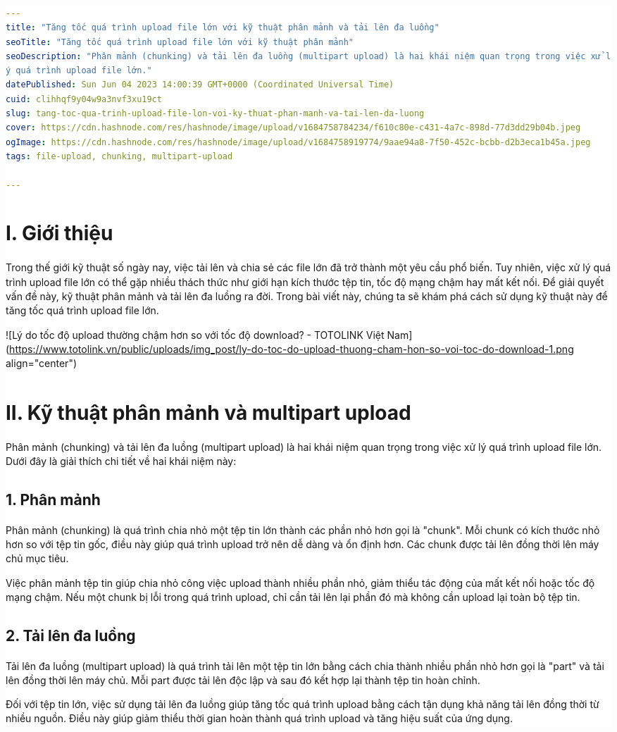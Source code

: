 ```yaml
---
title: "Tăng tốc quá trình upload file lớn với kỹ thuật phân mảnh và tải lên đa luồng"
seoTitle: "Tăng tốc quá trình upload file lớn với kỹ thuật phân mảnh"
seoDescription: "Phân mảnh (chunking) và tải lên đa luồng (multipart upload) là hai khái niệm quan trọng trong việc xử lý quá trình upload file lớn."
datePublished: Sun Jun 04 2023 14:00:39 GMT+0000 (Coordinated Universal Time)
cuid: clihhqf9y04w9a3nvf3xu19ct
slug: tang-toc-qua-trinh-upload-file-lon-voi-ky-thuat-phan-manh-va-tai-len-da-luong
cover: https://cdn.hashnode.com/res/hashnode/image/upload/v1684758784234/f610c80e-c431-4a7c-898d-77d3dd29b04b.jpeg
ogImage: https://cdn.hashnode.com/res/hashnode/image/upload/v1684758919774/9aae94a8-7f50-452c-bcbb-d2b3eca1b45a.jpeg
tags: file-upload, chunking, multipart-upload

---
```


# I. Giới thiệu

Trong thế giới kỹ thuật số ngày nay, việc tải lên và chia sẻ các file lớn đã trở thành một yêu cầu phổ biến. Tuy nhiên, việc xử lý quá trình upload file lớn có thể gặp nhiều thách thức như giới hạn kích thước tệp tin, tốc độ mạng chậm hay mất kết nối. Để giải quyết vấn đề này, kỹ thuật phân mảnh và tải lên đa luồng ra đời. Trong bài viết này, chúng ta sẽ khám phá cách sử dụng kỹ thuật này để tăng tốc quá trình upload file lớn.

![Lý do tốc độ upload thường chậm hơn so với tốc độ download? - TOTOLINK Việt  Nam](https://www.totolink.vn/public/uploads/img_post/ly-do-toc-do-upload-thuong-cham-hon-so-voi-toc-do-download-1.png align="center")

# II. Kỹ thuật phân mảnh và multipart upload

Phân mảnh (chunking) và tải lên đa luồng (multipart upload) là hai khái niệm quan trọng trong việc xử lý quá trình upload file lớn. Dưới đây là giải thích chi tiết về hai khái niệm này:

## 1\. Phân mảnh

Phân mảnh (chunking) là quá trình chia nhỏ một tệp tin lớn thành các phần nhỏ hơn gọi là "chunk". Mỗi chunk có kích thước nhỏ hơn so với tệp tin gốc, điều này giúp quá trình upload trở nên dễ dàng và ổn định hơn. Các chunk được tải lên đồng thời lên máy chủ mục tiêu.

Việc phân mảnh tệp tin giúp chia nhỏ công việc upload thành nhiều phần nhỏ, giảm thiểu tác động của mất kết nối hoặc tốc độ mạng chậm. Nếu một chunk bị lỗi trong quá trình upload, chỉ cần tải lên lại phần đó mà không cần upload lại toàn bộ tệp tin.

## 2\. Tải lên đa luồng

Tải lên đa luồng (multipart upload) là quá trình tải lên một tệp tin lớn bằng cách chia thành nhiều phần nhỏ hơn gọi là "part" và tải lên đồng thời lên máy chủ. Mỗi part được tải lên độc lập và sau đó kết hợp lại thành tệp tin hoàn chỉnh.

Đối với tệp tin lớn, việc sử dụng tải lên đa luồng giúp tăng tốc quá trình upload bằng cách tận dụng khả năng tải lên đồng thời từ nhiều nguồn. Điều này giúp giảm thiểu thời gian hoàn thành quá trình upload và tăng hiệu suất của ứng dụng.
